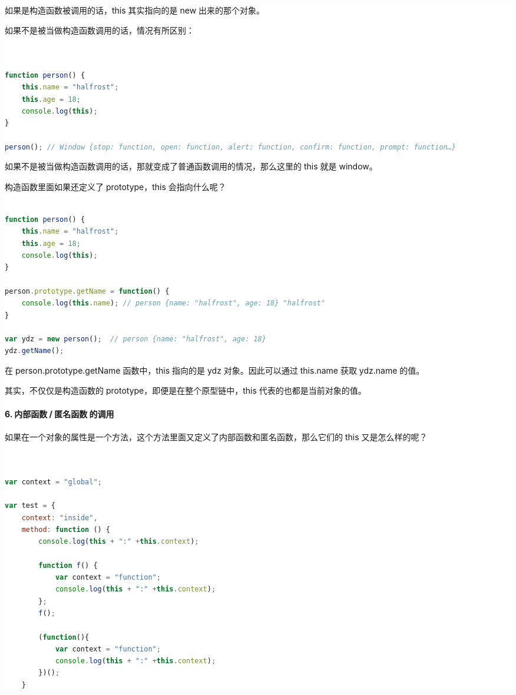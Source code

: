 如果是构造函数被调用的话，this 其实指向的是 new 出来的那个对象。

如果不是被当做构造函数调用的话，情况有所区别：

```javascript


function person() {
    this.name = "halfrost";
    this.age = 18;
    console.log(this);
}

person(); // Window {stop: function, open: function, alert: function, confirm: function, prompt: function…}

```

如果不是被当做构造函数调用的话，那就变成了普通函数调用的情况，那么这里的 this 就是 window。

构造函数里面如果还定义了 prototype，this 会指向什么呢？

```javascript

function person() {
    this.name = "halfrost";
    this.age = 18;
    console.log(this);
}

person.prototype.getName = function() {
    console.log(this.name); // person {name: "halfrost", age: 18} "halfrost"
}

var ydz = new person();  // person {name: "halfrost", age: 18}
ydz.getName();

```

在 person.prototype.getName 函数中，this 指向的是 ydz 对象。因此可以通过 this.name 获取 ydz.name 的值。

其实，不仅仅是构造函数的 prototype，即便是在整个原型链中，this 代表的也都是当前对象的值。


#### 6. 内部函数 / 匿名函数 的调用

如果在一个对象的属性是一个方法，这个方法里面又定义了内部函数和匿名函数，那么它们的 this 又是怎么样的呢？

```javascript


var context = "global";

var test = {  
    context: "inside",
    method: function () {  
        console.log(this + ":" +this.context);
        
        function f() {
            var context = "function";
            console.log(this + ":" +this.context); 
        };
        f(); 
        
        (function(){
            var context = "function";
            console.log(this + ":" +this.context); 
        })();
    }
```